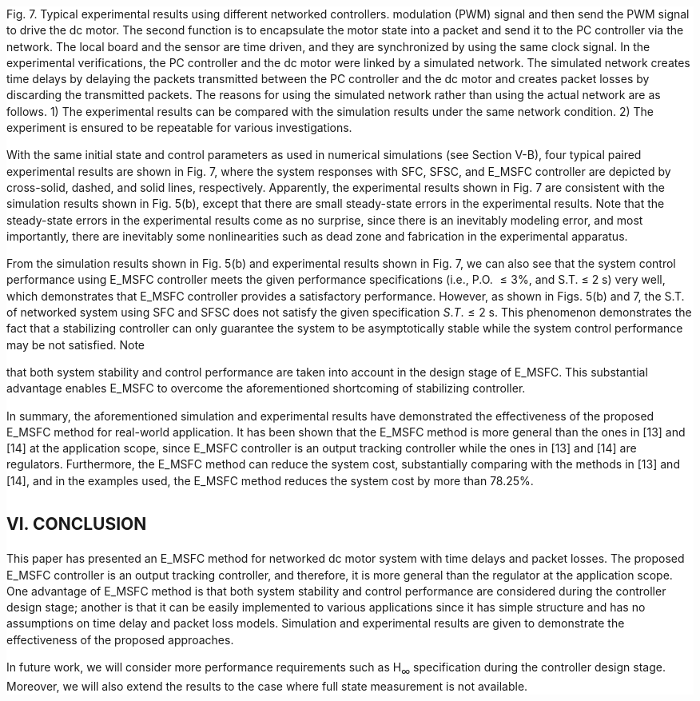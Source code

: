 Fig. 7. Typical experimental results using different networked controllers.
modulation (PWM) signal and then send the PWM signal to drive the dc motor. The second function is to encapsulate the motor state into a packet and send it to the PC controller via the network. The local board and the sensor are time driven, and they are synchronized by using the same clock signal. In the experimental verifications, the PC controller and the dc motor were linked by a simulated network. The simulated network creates time delays by delaying the packets transmitted between the PC controller and the dc motor and creates packet losses by discarding the transmitted packets. The reasons for using the simulated network rather than using the actual network are as follows. 1) The experimental results can be compared with the simulation results under the same network condition. 2) The experiment is ensured to be repeatable for various investigations.

With the same initial state and control parameters as used in numerical simulations (see Section V-B), four typical paired experimental results are shown in Fig. 7, where the system responses with SFC, SFSC, and E_MSFC controller are depicted by cross-solid, dashed, and solid lines, respectively. Apparently, the experimental results shown in Fig. 7 are consistent with the simulation results shown in Fig. 5(b), except that there are small steady-state errors in the experimental results. Note that the steady-state errors in the experimental results come as no surprise, since there is an inevitably modeling error, and most importantly, there are inevitably some nonlinearities such as dead zone and fabrication in the experimental apparatus.

From the simulation results shown in Fig. 5(b) and experimental results shown in Fig. 7, we can also see that the system control performance using E_MSFC controller meets the given performance specifications (i.e., P.O. $\leq 3 \%$, and S.T. $\leq$ 2 s) very well, which demonstrates that E_MSFC controller provides a satisfactory performance. However, as shown in Figs. 5(b) and 7, the S.T. of networked system using SFC and SFSC does not satisfy the given specification $S . T . \leq 2 \mathrm{~s}$. This phenomenon demonstrates the fact that a stabilizing controller can only guarantee the system to be asymptotically stable while the system control performance may be not satisfied. Note

that both system stability and control performance are taken into account in the design stage of E_MSFC. This substantial advantage enables E_MSFC to overcome the aforementioned shortcoming of stabilizing controller.

In summary, the aforementioned simulation and experimental results have demonstrated the effectiveness of the proposed E_MSFC method for real-world application. It has been shown that the E_MSFC method is more general than the ones in [13] and [14] at the application scope, since E_MSFC controller is an output tracking controller while the ones in [13] and [14] are regulators. Furthermore, the E_MSFC method can reduce the system cost, substantially comparing with the methods in [13] and [14], and in the examples used, the E_MSFC method reduces the system cost by more than $78.25 \%$.

## VI. CONCLUSION

This paper has presented an E_MSFC method for networked dc motor system with time delays and packet losses. The proposed E_MSFC controller is an output tracking controller, and therefore, it is more general than the regulator at the application scope. One advantage of E_MSFC method is that both system stability and control performance are considered during the controller design stage; another is that it can be easily implemented to various applications since it has simple structure and has no assumptions on time delay and packet loss models. Simulation and experimental results are given to demonstrate the effectiveness of the proposed approaches.

In future work, we will consider more performance requirements such as $\mathrm{H}_{\infty}$ specification during the controller design stage. Moreover, we will also extend the results to the case where full state measurement is not available.
